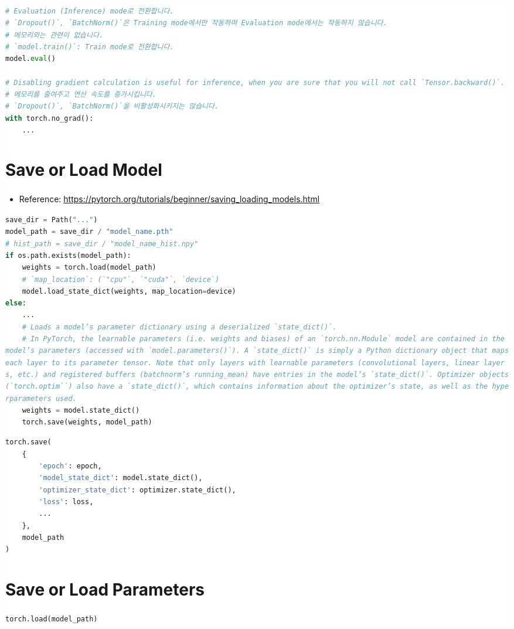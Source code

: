 ```python
# Evaluation (Inference) mode로 전환합니다.
# `Dropout()`, `BatchNorm()`은 Training mode에서만 작동하며 Evaluation mode에서는 작동하지 않습니다.
# 메모리와는 관련이 없습니다.
# `model.train()`: Train mode로 전환합니다.
model.eval()

# Disabling gradient calculation is useful for inference, when you are sure that you will not call `Tensor.backward()`.
# 메모리를 줄여주고 연산 속도를 증가시킵니다.
# `Dropout()`, `BatchNorm()`을 비활성화시키지는 않습니다.
with torch.no_grad():
	...
```

# Save or Load Model
- Reference: https://pytorch.org/tutorials/beginner/saving_loading_models.html
```python
save_dir = Path("...")
model_path = save_dir / "model_name.pth"
# hist_path = save_dir / "model_name_hist.npy"
if os.path.exists(model_path):
	weights = torch.load(model_path)
	# `map_location`: (`"cpu"`, `"cuda"`, `device`)
    model.load_state_dict(weights, map_location=device)
else:
	...
	# Loads a model’s parameter dictionary using a deserialized `state_dict()`.
	# In PyTorch, the learnable parameters (i.e. weights and biases) of an `torch.nn.Module` model are contained in the model’s parameters (accessed with `model.parameters()`). A `state_dict()` is simply a Python dictionary object that maps each layer to its parameter tensor. Note that only layers with learnable parameters (convolutional layers, linear layers, etc.) and registered buffers (batchnorm’s running_mean) have entries in the model’s `state_dict()`. Optimizer objects (`torch.optim``) also have a `state_dict()`, which contains information about the optimizer’s state, as well as the hyperparameters used.
	weights = model.state_dict()
	torch.save(weights, model_path)
```
```python
torch.save(
	{
		'epoch': epoch,
		'model_state_dict': model.state_dict(),
		'optimizer_state_dict': optimizer.state_dict(),
		'loss': loss,
		...
	},
	model_path
)
```

# Save or Load Parameters
```python
torch.load(model_path)
```
